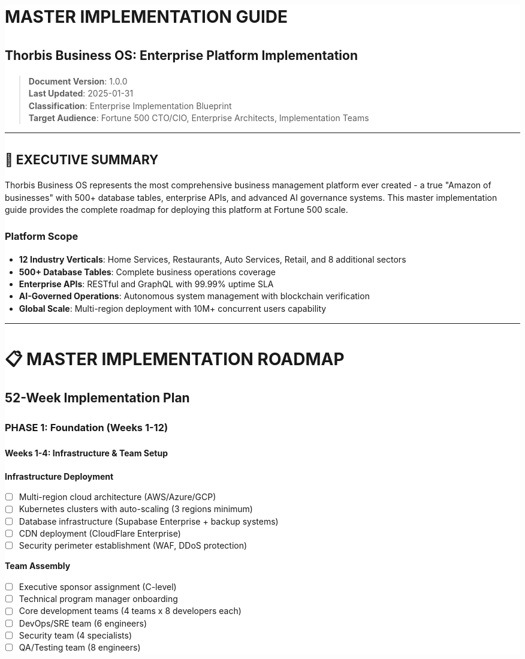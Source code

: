 # MASTER IMPLEMENTATION GUIDE
## Thorbis Business OS: Enterprise Platform Implementation

> **Document Version**: 1.0.0  
> **Last Updated**: 2025-01-31  
> **Classification**: Enterprise Implementation Blueprint  
> **Target Audience**: Fortune 500 CTO/CIO, Enterprise Architects, Implementation Teams

---

## 🎯 EXECUTIVE SUMMARY

Thorbis Business OS represents the most comprehensive business management platform ever created - a true "Amazon of businesses" with 500+ database tables, enterprise APIs, and advanced AI governance systems. This master implementation guide provides the complete roadmap for deploying this platform at Fortune 500 scale.

### Platform Scope
- **12 Industry Verticals**: Home Services, Restaurants, Auto Services, Retail, and 8 additional sectors
- **500+ Database Tables**: Complete business operations coverage
- **Enterprise APIs**: RESTful and GraphQL with 99.99% uptime SLA
- **AI-Governed Operations**: Autonomous system management with blockchain verification
- **Global Scale**: Multi-region deployment with 10M+ concurrent users capability

---

# 📋 MASTER IMPLEMENTATION ROADMAP

## 52-Week Implementation Plan

### **PHASE 1: Foundation (Weeks 1-12)**

#### Weeks 1-4: Infrastructure & Team Setup
**Infrastructure Deployment**
- [ ] Multi-region cloud architecture (AWS/Azure/GCP)
- [ ] Kubernetes clusters with auto-scaling (3 regions minimum)
- [ ] Database infrastructure (Supabase Enterprise + backup systems)
- [ ] CDN deployment (CloudFlare Enterprise)
- [ ] Security perimeter establishment (WAF, DDoS protection)

**Team Assembly**
- [ ] Executive sponsor assignment (C-level)
- [ ] Technical program manager onboarding
- [ ] Core development teams (4 teams x 8 developers each)
- [ ] DevOps/SRE team (6 engineers)
- [ ] Security team (4 specialists)
- [ ] QA/Testing team (8 engineers)
